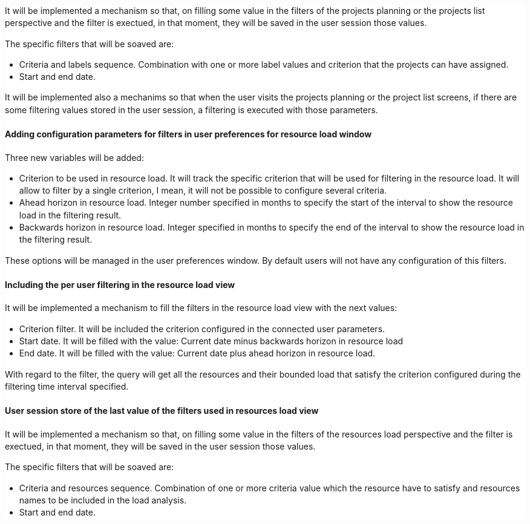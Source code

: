 It will be implemented a mechanism so that, on filling some value in the filters of the projects planning or the projects list perspective and the filter is exectued, in that moment, they will be saved in the user session those values.

The specific filters that will be soaved are:

-   Criteria and labels sequence. Combination with one or more label values and criterion that the projects can have assigned.
-   Start and end date.

It will be implemented also a mechanims so that when the user visits the projects planning or the project list screens, if there are some filtering values stored in the user session, a filtering is executed with those parameters.

####  Adding configuration parameters for filters in user preferences for resource load window

Three new variables will be added:

-   Criterion to be used in resource load. It will track the specific criterion that will be used for filtering in the resource load. It will allow to filter by a single criterion, I mean, it will not be possible to configure several criteria.
-   Ahead horizon in resource load. Integer number specified in months to specify the start of the interval to show the resource load in the filtering result.
-   Backwards horizon in resource load. Integer specified in months to specify the end of the interval to show the resource load in the filtering result.

These options will be managed in the user preferences window. By default users will not have any configuration of this filters.

####  Including the per user filtering in the resource load view

It will be implemented a mechanism to fill the filters in the resource load view with the next values:

-   Criterion filter. It will be included the criterion configured in the connected user parameters.
-   Start date. It will be filled with the value: Current date minus backwards horizon in resource load
-   End date. It will be filled with the value: Current date plus ahead horizon in resource load.

With regard to the filter, the query will get all the resources and their bounded load that satisfy the criterion configured during the filtering time interval specified.

####  User session store of the last value of the filters used in resources load view

It will be implemented a mechanism so that, on filling some value in the filters of the resources load perspective and the filter is exectued, in that moment, they will be saved in the user session those values.

The specific filters that will be soaved are:

-   Criteria and resources sequence. Combination of one or more criteria value which the resource have to satisfy and resources names to be included in the load analysis.
-   Start and end date.
